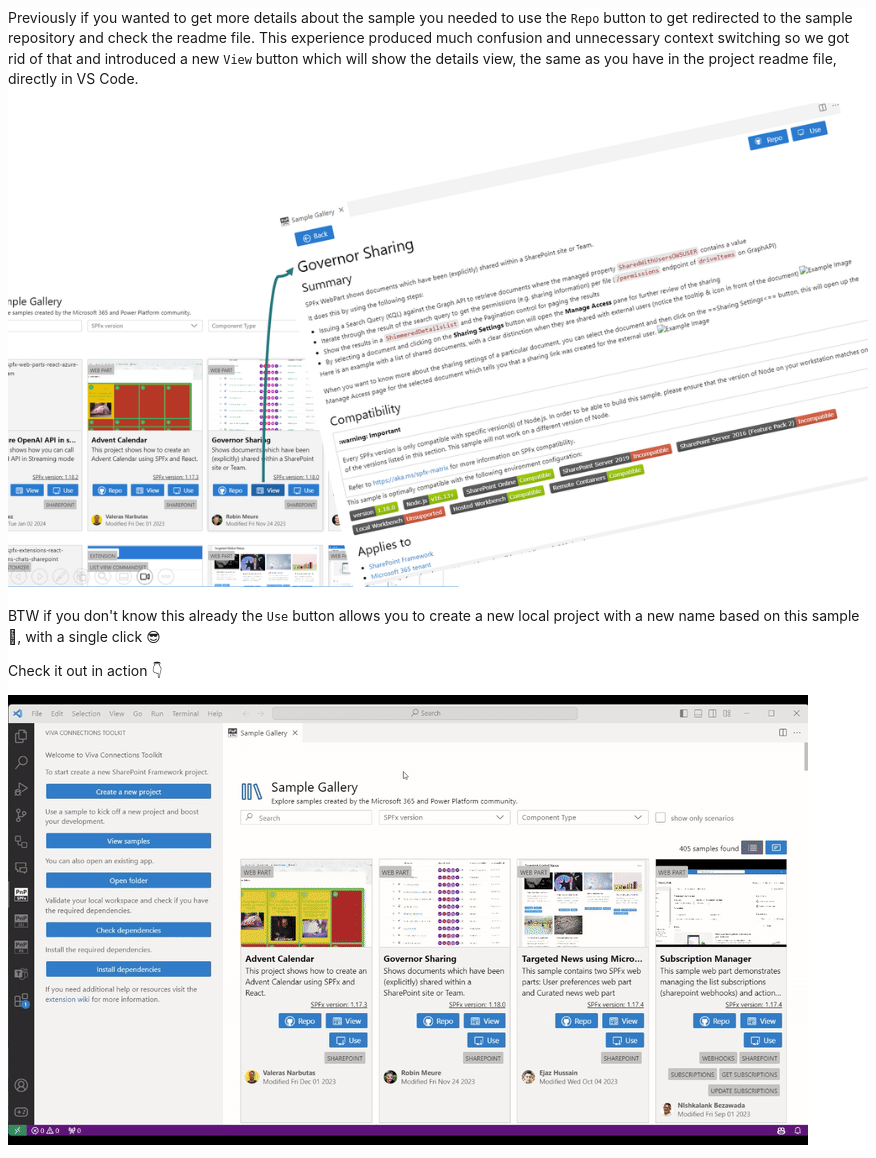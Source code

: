 
Previously if you wanted to get more details about the sample you needed to use the `Repo` button to get redirected to the sample repository and check the readme file. This experience produced much confusion and unnecessary context switching so we got rid of that and introduced a new `View` button which will show the details view, the same as you have in the project readme file, directly in VS Code.

![view](images/view.png)

BTW if you don't know this already the `Use` button allows you to create a new local project with a new name based on this sample 🤯, with a single click 😎

Check it out in action 👇

![sample-gallery](images/sample-gallery.gif)
